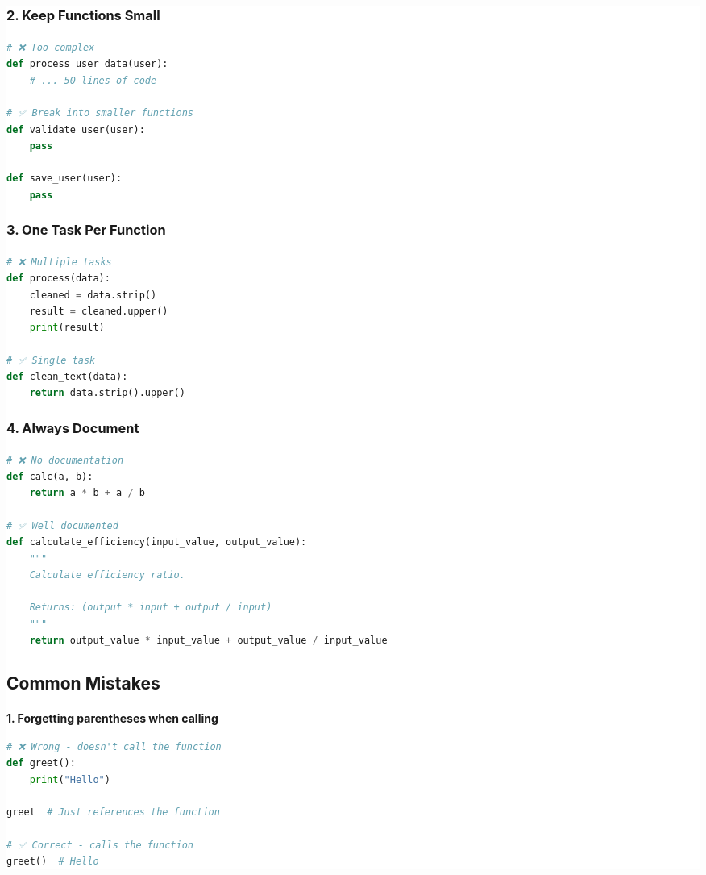### 2. Keep Functions Small

```python
# ❌ Too complex
def process_user_data(user):
    # ... 50 lines of code

# ✅ Break into smaller functions
def validate_user(user):
    pass

def save_user(user):
    pass
```

### 3. One Task Per Function

```python
# ❌ Multiple tasks
def process(data):
    cleaned = data.strip()
    result = cleaned.upper()
    print(result)

# ✅ Single task
def clean_text(data):
    return data.strip().upper()
```

### 4. Always Document

```python
# ❌ No documentation
def calc(a, b):
    return a * b + a / b

# ✅ Well documented
def calculate_efficiency(input_value, output_value):
    """
    Calculate efficiency ratio.
    
    Returns: (output * input + output / input)
    """
    return output_value * input_value + output_value / input_value
```

## Common Mistakes

**1. Forgetting parentheses when calling**

```python
# ❌ Wrong - doesn't call the function
def greet():
    print("Hello")

greet  # Just references the function

# ✅ Correct - calls the function
greet()  # Hello
```
